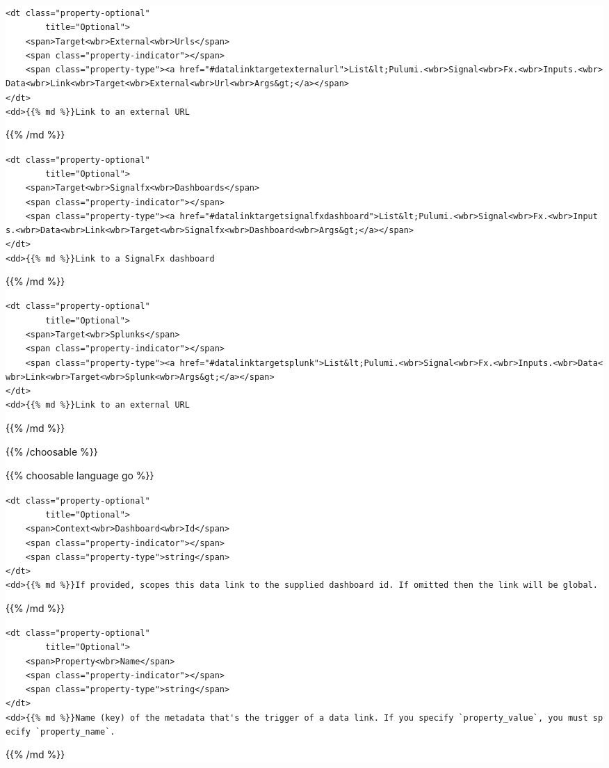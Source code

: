     <dt class="property-optional"
            title="Optional">
        <span>Target<wbr>External<wbr>Urls</span>
        <span class="property-indicator"></span>
        <span class="property-type"><a href="#datalinktargetexternalurl">List&lt;Pulumi.<wbr>Signal<wbr>Fx.<wbr>Inputs.<wbr>Data<wbr>Link<wbr>Target<wbr>External<wbr>Url<wbr>Args&gt;</a></span>
    </dt>
    <dd>{{% md %}}Link to an external URL
{{% /md %}}</dd>

    <dt class="property-optional"
            title="Optional">
        <span>Target<wbr>Signalfx<wbr>Dashboards</span>
        <span class="property-indicator"></span>
        <span class="property-type"><a href="#datalinktargetsignalfxdashboard">List&lt;Pulumi.<wbr>Signal<wbr>Fx.<wbr>Inputs.<wbr>Data<wbr>Link<wbr>Target<wbr>Signalfx<wbr>Dashboard<wbr>Args&gt;</a></span>
    </dt>
    <dd>{{% md %}}Link to a SignalFx dashboard
{{% /md %}}</dd>

    <dt class="property-optional"
            title="Optional">
        <span>Target<wbr>Splunks</span>
        <span class="property-indicator"></span>
        <span class="property-type"><a href="#datalinktargetsplunk">List&lt;Pulumi.<wbr>Signal<wbr>Fx.<wbr>Inputs.<wbr>Data<wbr>Link<wbr>Target<wbr>Splunk<wbr>Args&gt;</a></span>
    </dt>
    <dd>{{% md %}}Link to an external URL
{{% /md %}}</dd>

</dl>
{{% /choosable %}}


{{% choosable language go %}}
<dl class="resources-properties">

    <dt class="property-optional"
            title="Optional">
        <span>Context<wbr>Dashboard<wbr>Id</span>
        <span class="property-indicator"></span>
        <span class="property-type">string</span>
    </dt>
    <dd>{{% md %}}If provided, scopes this data link to the supplied dashboard id. If omitted then the link will be global.
{{% /md %}}</dd>

    <dt class="property-optional"
            title="Optional">
        <span>Property<wbr>Name</span>
        <span class="property-indicator"></span>
        <span class="property-type">string</span>
    </dt>
    <dd>{{% md %}}Name (key) of the metadata that's the trigger of a data link. If you specify `property_value`, you must specify `property_name`.
{{% /md %}}</dd>
